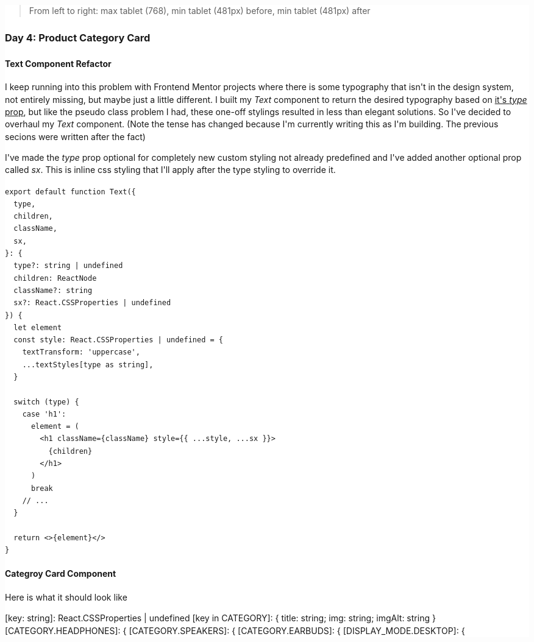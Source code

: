 > From left to right: max tablet (768), min tablet (481px) before, min tablet (481px) after

### Day 4: Product Category Card

#### **Text Component Refactor**

I keep running into this problem with Frontend Mentor projects where there is some typography that isn't in the design system, not entirely missing, but maybe just a little different. I built my _Text_ component to return the desired typography based on [it's _type_ prop](#text), but like the pseudo class problem I had, these one-off stylings resulted in less than elegant solutions. So I've decided to overhaul my _Text_ component. (Note the tense has changed because I'm currently writing this as I'm building. The previous secions were written after the fact)

I've made the _type_ prop optional for completely new custom styling not already predefined and I've added another optional prop called _sx_. This is inline css styling that I'll apply after the type styling to override it.

```tsx
export default function Text({
  type,
  children,
  className,
  sx,
}: {
  type?: string | undefined
  children: ReactNode
  className?: string
  sx?: React.CSSProperties | undefined
}) {
  let element
  const style: React.CSSProperties | undefined = {
    textTransform: 'uppercase',
    ...textStyles[type as string],
  }

  switch (type) {
    case 'h1':
      element = (
        <h1 className={className} style={{ ...style, ...sx }}>
          {children}
        </h1>
      )
      break
    // ...
  }

  return <>{element}</>
}
```

#### **Categroy Card Component**

Here is what it should look like


  [key: string]: React.CSSProperties | undefined
  [key in CATEGORY]: { title: string; img: string; imgAlt: string }
  [CATEGORY.HEADPHONES]: {
  [CATEGORY.SPEAKERS]: {
  [CATEGORY.EARBUDS]: {
  [DISPLAY_MODE.DESKTOP]: {